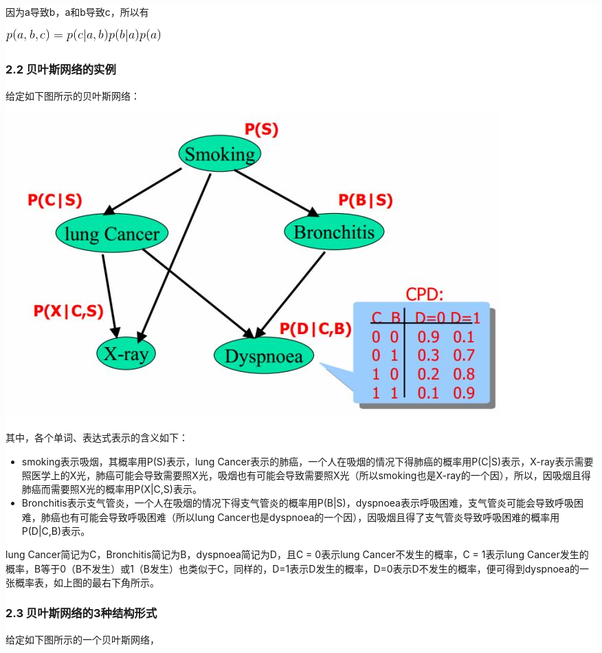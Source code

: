 因为a导致b，a和b导致c，所以有

![img](贝叶斯分类.assets/v2-2a2cae0e56b314011282ba3d50b2336a_720w.jpg)



### 2.2 贝叶斯网络的实例

给定如下图所示的贝叶斯网络：

![img](贝叶斯分类.assets/v2-41c91ea980464a9d6c0f0d384bf60a82_720w.jpg)

其中，各个单词、表达式表示的含义如下：

- smoking表示吸烟，其概率用P(S)表示，lung Cancer表示的肺癌，一个人在吸烟的情况下得肺癌的概率用P(C|S)表示，X-ray表示需要照医学上的X光，肺癌可能会导致需要照X光，吸烟也有可能会导致需要照X光（所以smoking也是X-ray的一个因），所以，因吸烟且得肺癌而需要照X光的概率用P(X|C,S)表示。
- Bronchitis表示支气管炎，一个人在吸烟的情况下得支气管炎的概率用P(B|S)，dyspnoea表示呼吸困难，支气管炎可能会导致呼吸困难，肺癌也有可能会导致呼吸困难（所以lung Cancer也是dyspnoea的一个因），因吸烟且得了支气管炎导致呼吸困难的概率用P(D|C,B)表示。

lung Cancer简记为C，Bronchitis简记为B，dyspnoea简记为D，且C = 0表示lung Cancer不发生的概率，C = 1表示lung Cancer发生的概率，B等于0（B不发生）或1（B发生）也类似于C，同样的，D=1表示D发生的概率，D=0表示D不发生的概率，便可得到dyspnoea的一张概率表，如上图的最右下角所示。

### 2.3 贝叶斯网络的3种结构形式

给定如下图所示的一个贝叶斯网络，
